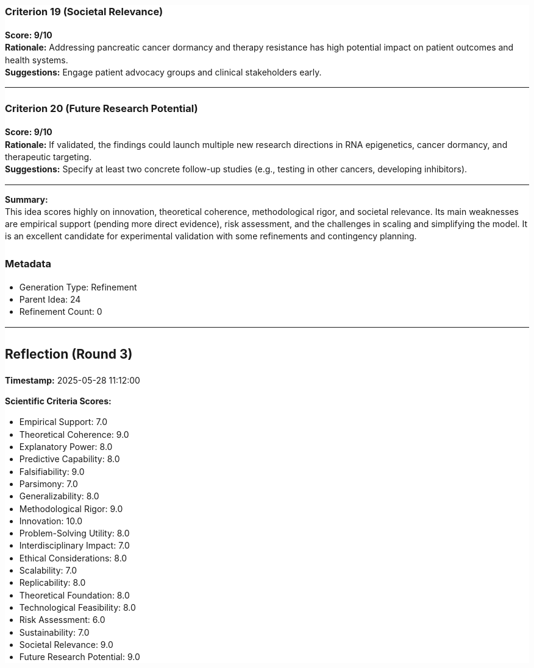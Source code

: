 
### Criterion 19 (Societal Relevance)  
**Score: 9/10**  
**Rationale:** Addressing pancreatic cancer dormancy and therapy resistance has high potential impact on patient outcomes and health systems.  
**Suggestions:** Engage patient advocacy groups and clinical stakeholders early.

---

### Criterion 20 (Future Research Potential)  
**Score: 9/10**  
**Rationale:** If validated, the findings could launch multiple new research directions in RNA epigenetics, cancer dormancy, and therapeutic targeting.  
**Suggestions:** Specify at least two concrete follow-up studies (e.g., testing in other cancers, developing inhibitors).

---

**Summary:**  
This idea scores highly on innovation, theoretical coherence, methodological rigor, and societal relevance. Its main weaknesses are empirical support (pending more direct evidence), risk assessment, and the challenges in scaling and simplifying the model. It is an excellent candidate for experimental validation with some refinements and contingency planning.

### Metadata

- Generation Type: Refinement
- Parent Idea: 24
- Refinement Count: 0


---

## Reflection (Round 3)

**Timestamp:** 2025-05-28 11:12:00

**Scientific Criteria Scores:**

- Empirical Support: 7.0
- Theoretical Coherence: 9.0
- Explanatory Power: 8.0
- Predictive Capability: 8.0
- Falsifiability: 9.0
- Parsimony: 7.0
- Generalizability: 8.0
- Methodological Rigor: 9.0
- Innovation: 10.0
- Problem-Solving Utility: 8.0
- Interdisciplinary Impact: 7.0
- Ethical Considerations: 8.0
- Scalability: 7.0
- Replicability: 8.0
- Theoretical Foundation: 8.0
- Technological Feasibility: 8.0
- Risk Assessment: 6.0
- Sustainability: 7.0
- Societal Relevance: 9.0
- Future Research Potential: 9.0
